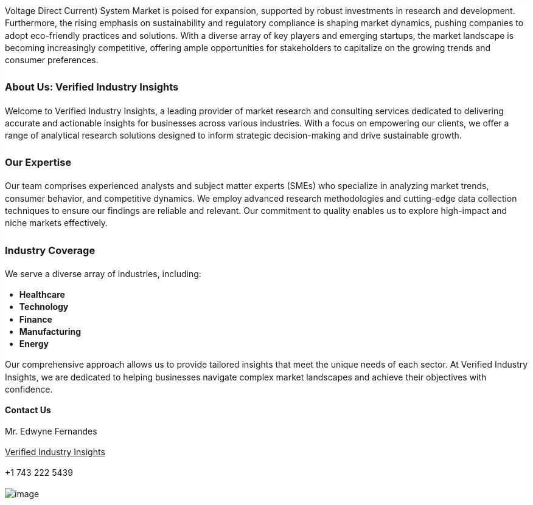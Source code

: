 Voltage Direct Current) System Market is poised for expansion, supported by robust investments in research and development. Furthermore, the rising emphasis on sustainability and regulatory compliance is shaping market dynamics, pushing companies to adopt eco-friendly practices and solutions. With a diverse array of key players and emerging startups, the market landscape is becoming increasingly competitive, offering ample opportunities for stakeholders to capitalize on the growing trends and consumer preferences.</p><h3>About Us: Verified Industry Insights</h3><p>Welcome to Verified Industry Insights, a leading provider of market research and consulting services dedicated to delivering accurate and actionable insights for businesses across various industries. With a focus on empowering our clients, we offer a range of analytical research solutions designed to inform strategic decision-making and drive sustainable growth.</p><h3>Our Expertise</h3><p>Our team comprises experienced analysts and subject matter experts (SMEs) who specialize in analyzing market trends, consumer behavior, and competitive dynamics. We employ advanced research methodologies and cutting-edge data collection techniques to ensure our findings are reliable and relevant. Our commitment to quality enables us to explore high-impact and niche markets effectively.</p><h3>Industry Coverage</h3><p>We serve a diverse array of industries, including:</p><ul><li><strong>Healthcare</strong></li><li><strong>Technology</strong></li><li><strong>Finance</strong></li><li><strong>Manufacturing</strong></li><li><strong>Energy</strong></li></ul><p>Our comprehensive approach allows us to provide tailored insights that meet the unique needs of each sector. At Verified Industry Insights, we are dedicated to helping businesses navigate complex market landscapes and achieve their objectives with confidence.</p><p><strong>Contact Us</strong></p><p>Mr. Edwyne Fernandes</p><p><a href="https://www.verifiedindustryinsights.com/">Verified Industry Insights</a></p><p>+1 743 222 5439</p>
![image](https://github.com/user-attachments/assets/44e6cf39-1356-4f8f-8527-2365bff69b02)
